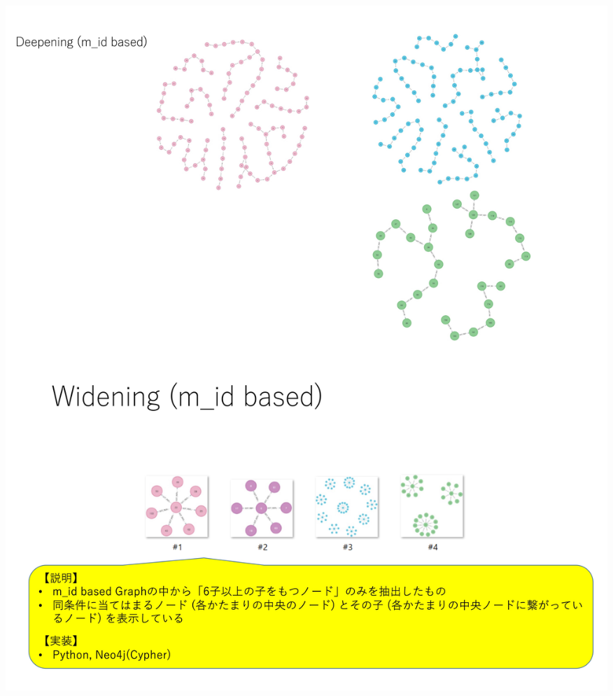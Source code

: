 <a href="https://raw.githubusercontent.com/ToyamaLab/edtech_Visual_Dscs/main/Graph_20211229/Graph_20211229_5.jpeg" target="_blank"><img src="https://raw.githubusercontent.com/ToyamaLab/edtech_Visual_Dscs/main/Graph_20211229/Graph_20211229_5.jpeg" width="1200" alt="" border="0"></a><br>
<a href="https://raw.githubusercontent.com/ToyamaLab/edtech_Visual_Dscs/main/Graph_20211229/Graph_20211229_6.jpeg" target="_blank"><img src="https://raw.githubusercontent.com/ToyamaLab/edtech_Visual_Dscs/main/Graph_20211229/Graph_20211229_6.jpeg" width="1200" alt="" border="0"></a><br>